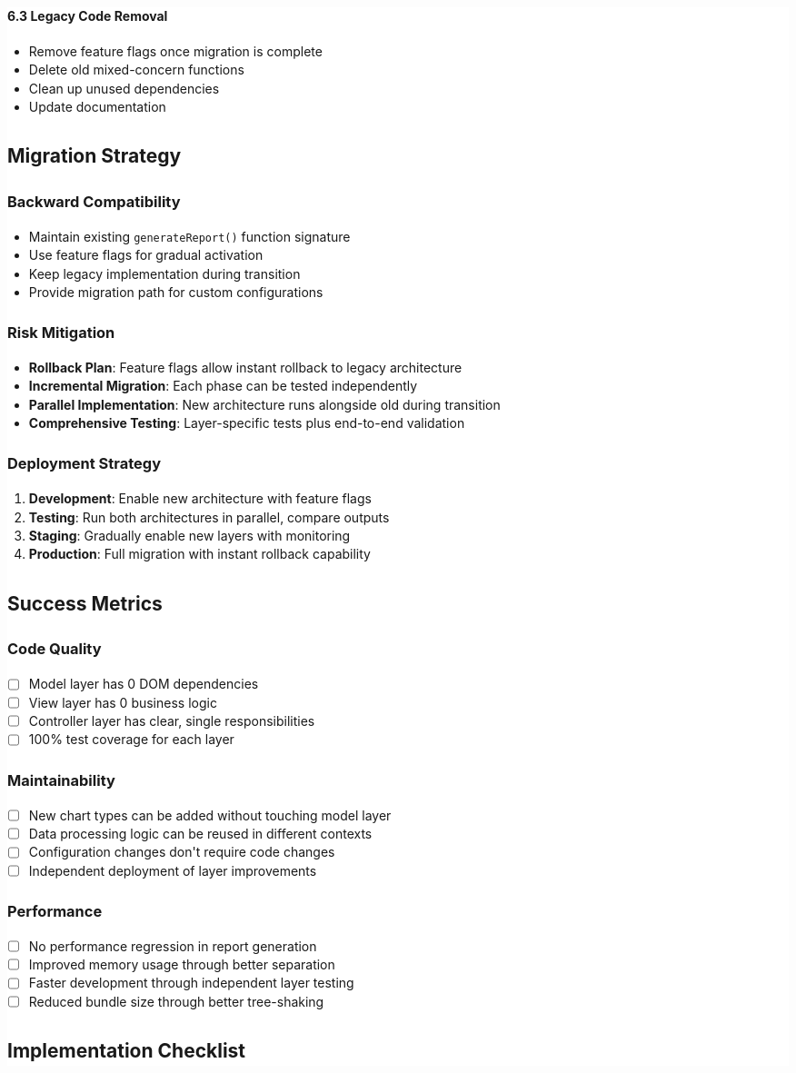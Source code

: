 #### 6.3 Legacy Code Removal
- Remove feature flags once migration is complete
- Delete old mixed-concern functions
- Clean up unused dependencies
- Update documentation

## Migration Strategy

### Backward Compatibility
- Maintain existing `generateReport()` function signature
- Use feature flags for gradual activation
- Keep legacy implementation during transition
- Provide migration path for custom configurations

### Risk Mitigation
- **Rollback Plan**: Feature flags allow instant rollback to legacy architecture
- **Incremental Migration**: Each phase can be tested independently
- **Parallel Implementation**: New architecture runs alongside old during transition
- **Comprehensive Testing**: Layer-specific tests plus end-to-end validation

### Deployment Strategy
1. **Development**: Enable new architecture with feature flags
2. **Testing**: Run both architectures in parallel, compare outputs
3. **Staging**: Gradually enable new layers with monitoring
4. **Production**: Full migration with instant rollback capability

## Success Metrics

### Code Quality
- [ ] Model layer has 0 DOM dependencies
- [ ] View layer has 0 business logic
- [ ] Controller layer has clear, single responsibilities
- [ ] 100% test coverage for each layer

### Maintainability
- [ ] New chart types can be added without touching model layer
- [ ] Data processing logic can be reused in different contexts
- [ ] Configuration changes don't require code changes
- [ ] Independent deployment of layer improvements

### Performance
- [ ] No performance regression in report generation
- [ ] Improved memory usage through better separation
- [ ] Faster development through independent layer testing
- [ ] Reduced bundle size through better tree-shaking

## Implementation Checklist
